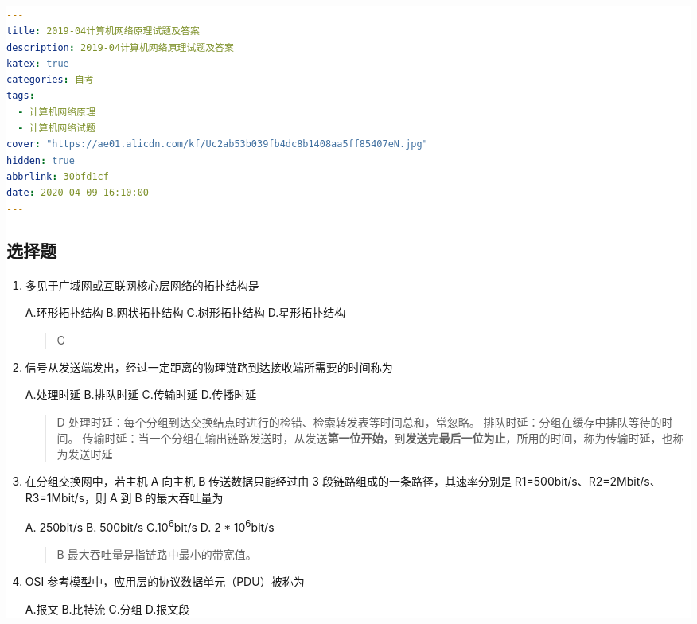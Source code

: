 ```yaml
---
title: 2019-04计算机网络原理试题及答案
description: 2019-04计算机网络原理试题及答案
katex: true
categories: 自考
tags:
  - 计算机网络原理
  - 计算机网络试题
cover: "https://ae01.alicdn.com/kf/Uc2ab53b039fb4dc8b1408aa5ff85407eN.jpg"
hidden: true
abbrlink: 30bfd1cf
date: 2020-04-09 16:10:00
---
```


## 选择题

1. 多见于广域网或互联网核心层网络的拓扑结构是

   A.环形拓扑结构
   B.网状拓扑结构
   C.树形拓扑结构
   D.星形拓扑结构

   >C

2. 信号从发送端发出，经过一定距离的物理链路到达接收端所需要的时间称为

   A.处理时延
   B.排队时延
   C.传输时延
   D.传播时延

   >D
   >处理时延：每个分组到达交换结点时进行的检错、检索转发表等时间总和，常忽略。
   >排队时延：分组在缓存中排队等待的时间。
   >传输时延：当一个分组在输出链路发送时，从发送**第一位开始**，到**发送完最后一位为止**，所用的时间，称为传输时延，也称为发送时延

3. 在分组交换网中，若主机 A 向主机 B 传送数据只能经过由 3 段链路组成的一条路径，其速率分别是 R1=500bit/s、R2=2Mbit/s、R3=1Mbit/s，则 A 到 B 的最大吞吐量为

   A. 250bit/s
   B. 500bit/s
   C.$10^6$bit/s
   D. $2*10^6$bit/s

   >B
   >最大吞吐量是指链路中最小的带宽值。

4. OSI 参考模型中，应用层的协议数据单元（PDU）被称为

   A.报文
   B.比特流
   C.分组
   D.报文段
